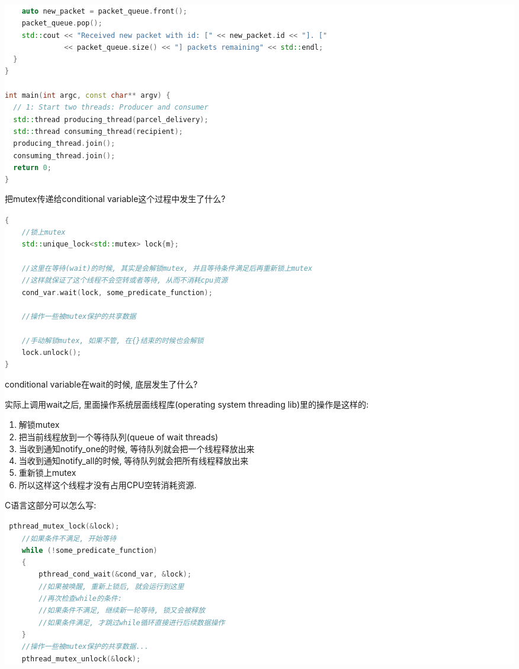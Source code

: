 ```C++
    auto new_packet = packet_queue.front();
    packet_queue.pop();
    std::cout << "Received new packet with id: [" << new_packet.id << "]. ["
              << packet_queue.size() << "] packets remaining" << std::endl;
  }
}

int main(int argc, const char** argv) {
  // 1: Start two threads: Producer and consumer
  std::thread producing_thread(parcel_delivery);
  std::thread consuming_thread(recipient);
  producing_thread.join();
  consuming_thread.join();
  return 0;
}
```

把mutex传递给conditional variable这个过程中发生了什么?

```C++
{
    //锁上mutex
    std::unique_lock<std::mutex> lock{m};

    //这里在等待(wait)的时候, 其实是会解锁mutex, 并且等待条件满足后再重新锁上mutex
    //这样就保证了这个线程不会空转或者等待, 从而不消耗cpu资源
    cond_var.wait(lock, some_predicate_function);

    //操作一些被mutex保护的共享数据

    //手动解锁mutex, 如果不管, 在{}结束的时候也会解锁
    lock.unlock();
}
```

conditional variable在wait的时候, 底层发生了什么?

实际上调用wait之后, 里面操作系统层面线程库(operating system threading lib)里的操作是这样的:

1. 解锁mutex
2. 把当前线程放到一个等待队列(queue of wait threads)
3. 当收到通知notify_one的时候, 等待队列就会把一个线程释放出来
4. 当收到通知notify_all的时候, 等待队列就会把所有线程释放出来
5. 重新锁上mutex
6. 所以这样这个线程才没有占用CPU空转消耗资源.

C语言这部分可以怎么写:

```C
 pthread_mutex_lock(&lock);
    //如果条件不满足, 开始等待
    while (!some_predicate_function)
    {
        pthread_cond_wait(&cond_var, &lock);
        //如果被唤醒, 重新上锁后, 就会运行到这里
        //再次检查while的条件:
        //如果条件不满足, 继续新一轮等待, 锁又会被释放
        //如果条件满足, 才跳过while循环直接进行后续数据操作
    }
    //操作一些被mutex保护的共享数据...
    pthread_mutex_unlock(&lock);
```
